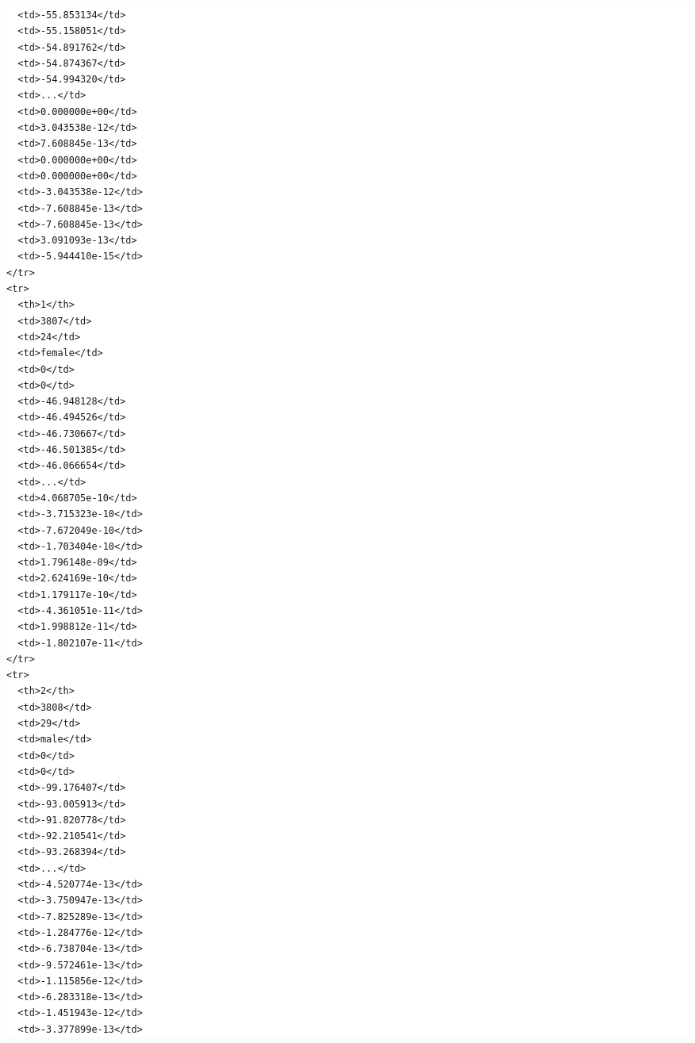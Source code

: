       <td>-55.853134</td>
      <td>-55.158051</td>
      <td>-54.891762</td>
      <td>-54.874367</td>
      <td>-54.994320</td>
      <td>...</td>
      <td>0.000000e+00</td>
      <td>3.043538e-12</td>
      <td>7.608845e-13</td>
      <td>0.000000e+00</td>
      <td>0.000000e+00</td>
      <td>-3.043538e-12</td>
      <td>-7.608845e-13</td>
      <td>-7.608845e-13</td>
      <td>3.091093e-13</td>
      <td>-5.944410e-15</td>
    </tr>
    <tr>
      <th>1</th>
      <td>3807</td>
      <td>24</td>
      <td>female</td>
      <td>0</td>
      <td>0</td>
      <td>-46.948128</td>
      <td>-46.494526</td>
      <td>-46.730667</td>
      <td>-46.501385</td>
      <td>-46.066654</td>
      <td>...</td>
      <td>4.068705e-10</td>
      <td>-3.715323e-10</td>
      <td>-7.672049e-10</td>
      <td>-1.703404e-10</td>
      <td>1.796148e-09</td>
      <td>2.624169e-10</td>
      <td>1.179117e-10</td>
      <td>-4.361051e-11</td>
      <td>1.998812e-11</td>
      <td>-1.802107e-11</td>
    </tr>
    <tr>
      <th>2</th>
      <td>3808</td>
      <td>29</td>
      <td>male</td>
      <td>0</td>
      <td>0</td>
      <td>-99.176407</td>
      <td>-93.005913</td>
      <td>-91.820778</td>
      <td>-92.210541</td>
      <td>-93.268394</td>
      <td>...</td>
      <td>-4.520774e-13</td>
      <td>-3.750947e-13</td>
      <td>-7.825289e-13</td>
      <td>-1.284776e-12</td>
      <td>-6.738704e-13</td>
      <td>-9.572461e-13</td>
      <td>-1.115856e-12</td>
      <td>-6.283318e-13</td>
      <td>-1.451943e-12</td>
      <td>-3.377899e-13</td>